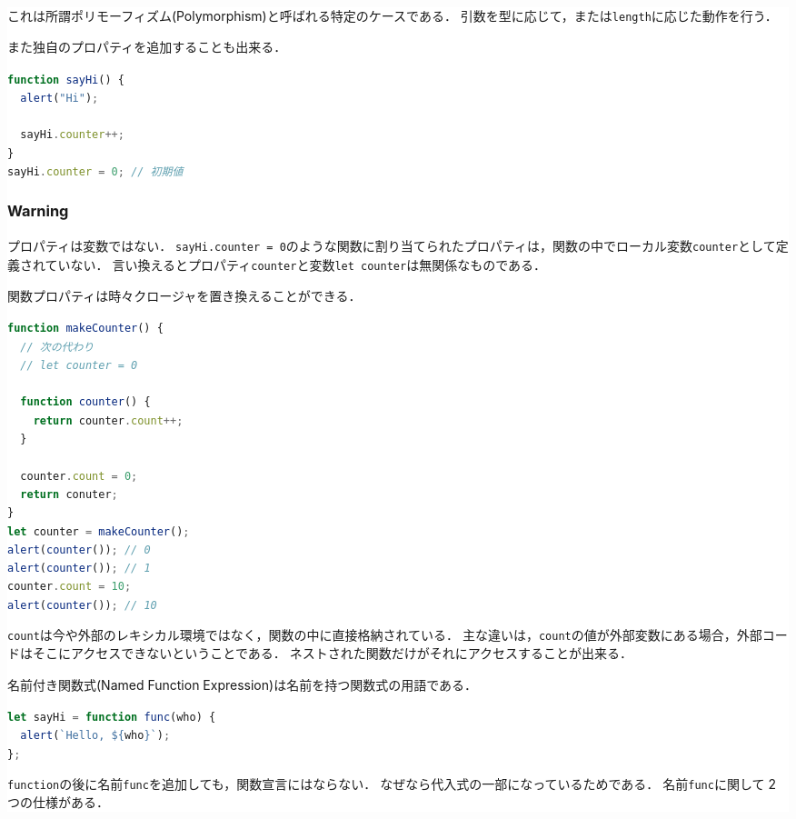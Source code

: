 これは所謂ポリモーフィズム(Polymorphism)と呼ばれる特定のケースである．
引数を型に応じて，または`length`に応じた動作を行う．

また独自のプロパティを追加することも出来る．

```javascript
function sayHi() {
  alert("Hi");

  sayHi.counter++;
}
sayHi.counter = 0; // 初期値
```

### Warning

プロパティは変数ではない．
`sayHi.counter = 0`のような関数に割り当てられたプロパティは，関数の中でローカル変数`counter`として定義されていない．
言い換えるとプロパティ`counter`と変数`let counter`は無関係なものである．

関数プロパティは時々クロージャを置き換えることができる．

```javascript
function makeCounter() {
  // 次の代わり
  // let counter = 0

  function counter() {
    return counter.count++;
  }

  counter.count = 0;
  return conuter;
}
let counter = makeCounter();
alert(counter()); // 0
alert(counter()); // 1
counter.count = 10;
alert(counter()); // 10
```

`count`は今や外部のレキシカル環境ではなく，関数の中に直接格納されている．
主な違いは，`count`の値が外部変数にある場合，外部コードはそこにアクセスできないということである．
ネストされた関数だけがそれにアクセスすることが出来る．

名前付き関数式(Named Function Expression)は名前を持つ関数式の用語である．

```javascript
let sayHi = function func(who) {
  alert(`Hello, ${who}`);
};
```

`function`の後に名前`func`を追加しても，関数宣言にはならない．
なぜなら代入式の一部になっているためである．
名前`func`に関して 2 つの仕様がある．
